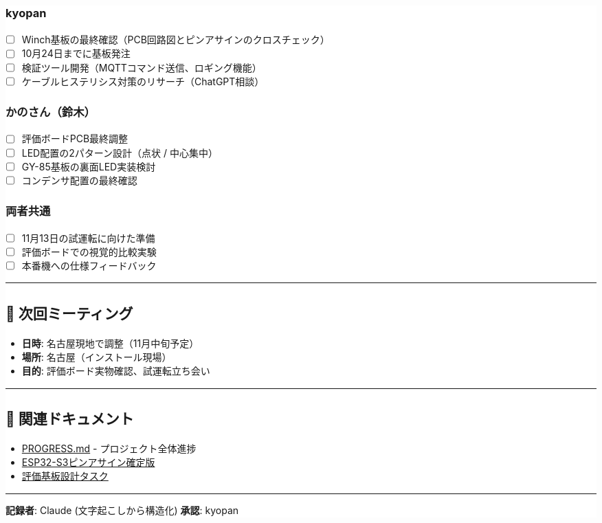 ### kyopan
- [ ] Winch基板の最終確認（PCB回路図とピンアサインのクロスチェック）
- [ ] 10月24日までに基板発注
- [ ] 検証ツール開発（MQTTコマンド送信、ロギング機能）
- [ ] ケーブルヒステリシス対策のリサーチ（ChatGPT相談）

### かのさん（鈴木）
- [ ] 評価ボードPCB最終調整
- [ ] LED配置の2パターン設計（点状 / 中心集中）
- [ ] GY-85基板の裏面LED実装検討
- [ ] コンデンサ配置の最終確認

### 両者共通
- [ ] 11月13日の試運転に向けた準備
- [ ] 評価ボードでの視覚的比較実験
- [ ] 本番機への仕様フィードバック

---

## 📝 次回ミーティング

- **日時**: 名古屋現地で調整（11月中旬予定）
- **場所**: 名古屋（インストール現場）
- **目的**: 評価ボード実物確認、試運転立ち会い

---

## 🔗 関連ドキュメント

- [PROGRESS.md](https://github.com/kyopan/FU-Nagoya/blob/main/PROGRESS.md) - プロジェクト全体進捗
- [ESP32-S3ピンアサイン確定版](../../docs/specs/esp32s3-pinout-assignment.md)
- [評価基板設計タスク](../../docs/tasks/evaluation-board-design.md)

---

**記録者**: Claude (文字起こしから構造化)
**承認**: kyopan
